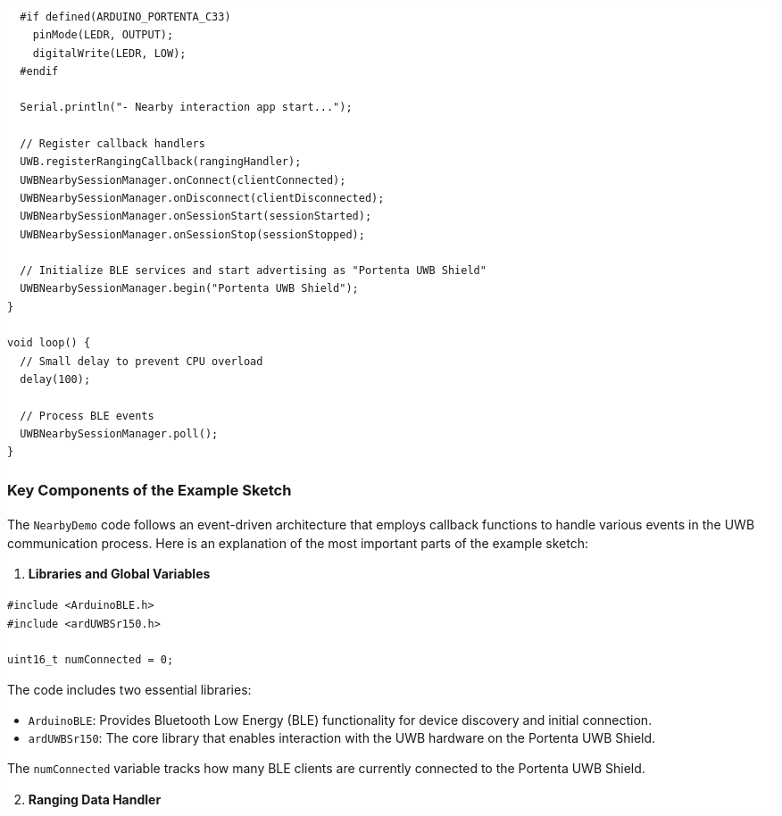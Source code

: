```arduino
  #if defined(ARDUINO_PORTENTA_C33)
    pinMode(LEDR, OUTPUT);
    digitalWrite(LEDR, LOW);
  #endif

  Serial.println("- Nearby interaction app start...");
  
  // Register callback handlers
  UWB.registerRangingCallback(rangingHandler);
  UWBNearbySessionManager.onConnect(clientConnected);
  UWBNearbySessionManager.onDisconnect(clientDisconnected);
  UWBNearbySessionManager.onSessionStart(sessionStarted);
  UWBNearbySessionManager.onSessionStop(sessionStopped);
  
  // Initialize BLE services and start advertising as "Portenta UWB Shield"
  UWBNearbySessionManager.begin("Portenta UWB Shield");
}

void loop() {
  // Small delay to prevent CPU overload
  delay(100);
  
  // Process BLE events
  UWBNearbySessionManager.poll();
}
```

### Key Components of the Example Sketch

The `NearbyDemo` code follows an event-driven architecture that employs callback functions to handle various events in the UWB communication process. Here is an explanation of the most important parts of the example sketch:

1. **Libraries and Global Variables**
   
```arduino
#include <ArduinoBLE.h>
#include <ardUWBSr150.h>

uint16_t numConnected = 0;
```

The code includes two essential libraries:

- `ArduinoBLE`: Provides Bluetooth Low Energy (BLE) functionality for device discovery and initial connection.
- `ardUWBSr150`: The core library that enables interaction with the UWB hardware on the Portenta UWB Shield.

The `numConnected` variable tracks how many BLE clients are currently connected to the Portenta UWB Shield.

2. **Ranging Data Handler**
